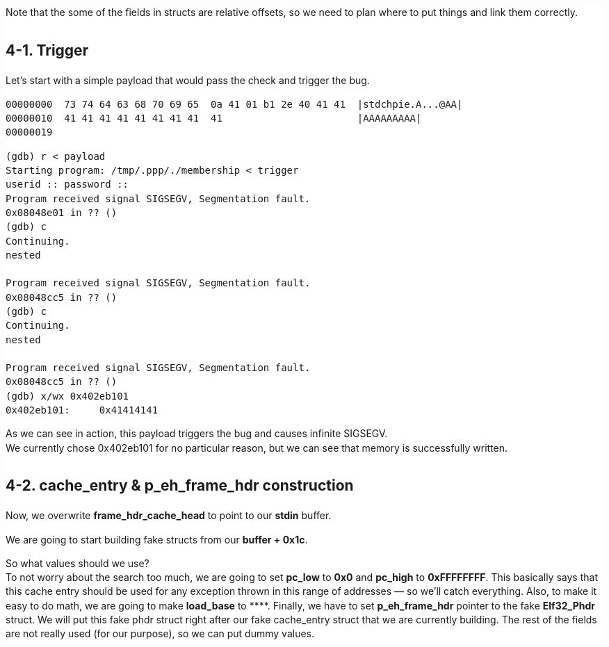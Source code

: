 <p style="text-align: left;">
  Note that the some of the fields in structs are relative offsets, so we need to plan where to put things and link them correctly.
</p>

<h2 style="text-align: left;">
  4-1. Trigger
</h2>

<p style="text-align: left;">
  Let&#8217;s start with a simple payload that would pass the check and trigger the bug.
</p>

<pre class="nums:false lang:default highlight:0 decode:true" title="payload">00000000  73 74 64 63 68 70 69 65  0a 41 01 b1 2e 40 41 41  |stdchpie.A...@AA|
00000010  41 41 41 41 41 41 41 41  41                       |AAAAAAAAA|
00000019</pre>

<pre class="nums:false lang:default highlight:0 decode:true" title="output">(gdb) r &lt; payload
Starting program: /tmp/.ppp/./membership &lt; trigger
userid :: password ::
Program received signal SIGSEGV, Segmentation fault.
0x08048e01 in ?? ()
(gdb) c
Continuing.
nested

Program received signal SIGSEGV, Segmentation fault.
0x08048cc5 in ?? ()
(gdb) c
Continuing.
nested

Program received signal SIGSEGV, Segmentation fault.
0x08048cc5 in ?? ()
(gdb) x/wx 0x402eb101
0x402eb101:     0x41414141</pre>

As we can see in action, this payload triggers the bug and causes infinite SIGSEGV.  
We currently chose 0x402eb101 for no particular reason, but we can see that memory is successfully written.

## 4-2. cache\_entry & p\_eh\_frame\_hdr construction

Now, we overwrite **frame\_hdr\_cache_head** to point to our **stdin** buffer.

We are going to start building fake structs from our **buffer + 0x1c**.

So what values should we use?  
To not worry about the search too much, we are going to set **pc_low** to **0x0** and **pc_high** to **0xFFFFFFFF**. This basically says that this cache entry should be used for any exception thrown in this range of addresses &#8212; so we&#8217;ll catch everything. Also, to make it easy to do math, we are going to make **load_base** to ****. Finally, we have to set **p\_eh\_frame_hdr** pointer to the fake **Elf32_Phdr** struct. We will put this fake phdr struct right after our fake cache_entry struct that we are currently building. The rest of the fields are not really used (for our purpose), so we can put dummy values.
